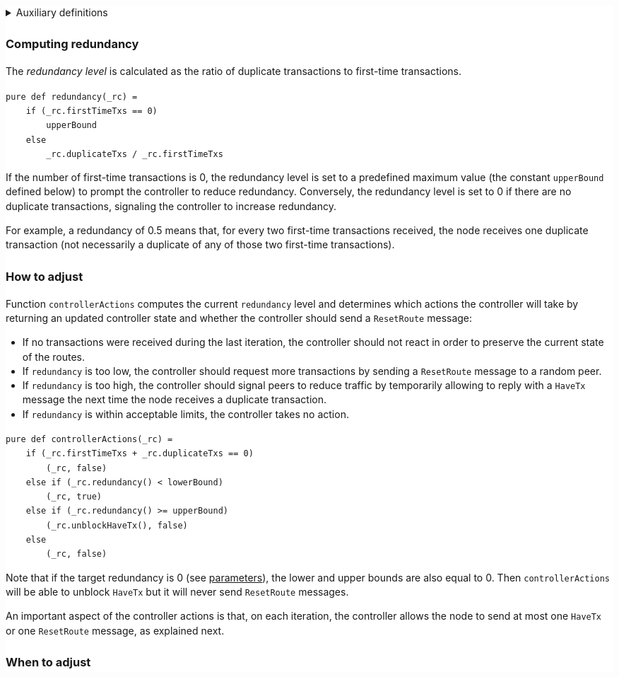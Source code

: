 <details><summary>Auxiliary definitions</summary></details>

### Computing redundancy

The _redundancy level_ is calculated as the ratio of duplicate transactions to first-time
transactions.
```bluespec "rc" +=
pure def redundancy(_rc) =
    if (_rc.firstTimeTxs == 0) 
        upperBound 
    else 
        _rc.duplicateTxs / _rc.firstTimeTxs
```
If the number of first-time transactions is 0, the redundancy level is set to a predefined maximum
value (the constant `upperBound` defined below) to prompt the controller to reduce redundancy.
Conversely, the redundancy level is set to 0 if there are no duplicate transactions, signaling the
controller to increase redundancy. 

For example, a redundancy of 0.5 means that, for every two first-time transactions received, the
node receives one duplicate transaction (not necessarily a duplicate of any of those two first-time
transactions).

### How to adjust

Function `controllerActions` computes the current `redundancy` level and determines which actions
the controller will take by returning an updated controller state and whether the controller should
send a `ResetRoute` message:
- If no transactions were received during the last iteration, the controller should not react in
  order to preserve the current state of the routes.
- If `redundancy` is too low, the controller should request more transactions by sending a
  `ResetRoute` message to a random peer.
- If `redundancy` is too high, the controller should signal peers to reduce traffic by temporarily
  allowing to reply with a `HaveTx` message the next time the node receives a duplicate transaction.
- If `redundancy` is within acceptable limits, the controller takes no action.
```bluespec "rc" +=
pure def controllerActions(_rc) =
    if (_rc.firstTimeTxs + _rc.duplicateTxs == 0)
        (_rc, false)
    else if (_rc.redundancy() < lowerBound)
        (_rc, true)
    else if (_rc.redundancy() >= upperBound)
        (_rc.unblockHaveTx(), false)
    else 
        (_rc, false)
```
Note that if the target redundancy is 0 (see [parameters](#parameters)), the lower and upper bounds
are also equal to 0. Then `controllerActions` will be able to unblock `HaveTx` but it will never
send `ResetRoute` messages.

An important aspect of the controller actions is that, on each iteration, the controller allows the
node to send at most one `HaveTx` or one `ResetRoute` message, as explained next.

### When to adjust
